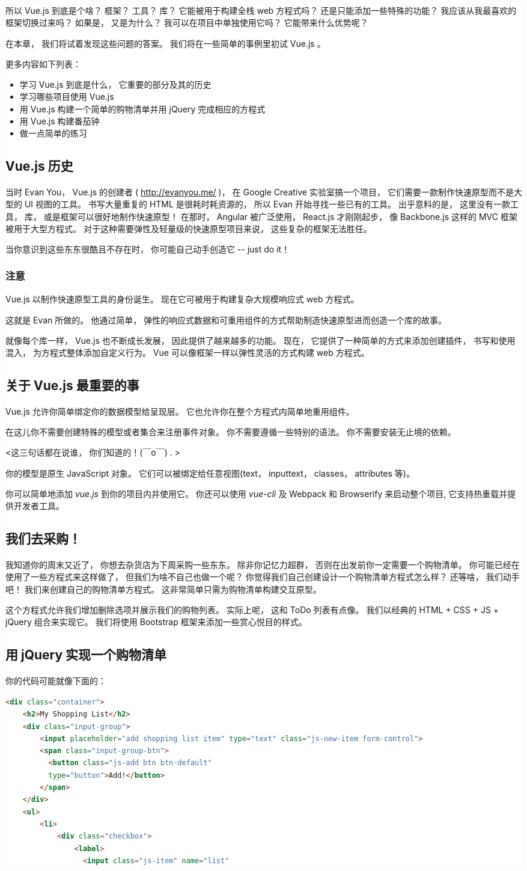 所以 Vue.js 到底是个啥？ 框架？ 工具？ 库？ 它能被用于构建全栈 web 方程式吗？ 还是只能添加一些特殊的功能？ 我应该从我最喜欢的框架切换过来吗？ 如果是， 又是为什么？ 我可以在项目中单独使用它吗？ 它能带来什么优势呢？

在本章， 我们将试着发现这些问题的答案。 我们将在一些简单的事例里初试 Vue.js 。

更多内容如下列表：

* 学习 Vue.js 到底是什么， 它重要的部分及其的历史
* 学习哪些项目使用 Vue.js
* 用 Vue.js 构建一个简单的购物清单并用 jQuery 完成相应的方程式
* 用 Vue.js 构建番茄钟
* 做一点简单的练习

## Vue.js 历史

当时 Evan You， Vue.js 的创建者 ( http://evanyou.me/ )， 在 Google Creative 实验室搞一个项目， 它们需要一款制作快速原型而不是大型的 UI 视图的工具。 书写大量重复的 HTML 是很耗时耗资源的， 所以 Evan 开始寻找一些已有的工具。 出乎意料的是， 这里没有一款工具， 库， 或是框架可以很好地制作快速原型！ 在那时， Angular 被广泛使用， React.js 才刚刚起步， 像 Backbone.js 这样的 MVC 框架被用于大型方程式。 对于这种需要弹性及轻量级的快速原型项目来说， 这些复杂的框架无法胜任。

当你意识到这些东东很酷且不存在时， 你可能自己动手创造它 -- just do it！

### 注意

Vue.js 以制作快速原型工具的身份诞生。 现在它可被用于构建复杂大规模响应式 web 方程式。

这就是 Evan 所做的。 他通过简单， 弹性的响应式数据和可重用组件的方式帮助制造快速原型进而创造一个库的故事。

就像每个库一样， Vue.js 也不断成长发展， 因此提供了越来越多的功能。 现在， 它提供了一种简单的方式来添加创建插件， 书写和使用混入， 为方程式整体添加自定义行为。 Vue 可以像框架一样以弹性灵活的方式构建 web 方程式。

## 关于 Vue.js 最重要的事

Vue.js 允许你简单绑定你的数据模型给呈现层。 它也允许你在整个方程式内简单地重用组件。

在这儿你不需要创建特殊的模型或者集合来注册事件对象。 你不需要遵循一些特别的语法。 你不需要安装无止境的依赖。

<这三句话都在说谁， 你们知道的！(￣o￣) . >

你的模型是原生 JavaScript 对象。 它们可以被绑定给任意视图(text， inputtext， classes， attributes 等)。

你可以简单地添加 *vue.js* 到你的项目内并使用它。 你还可以使用 *vue-cli* 及 Webpack 和 Browserify 来启动整个项目, 它支持热重载并提供开发者工具。

## 我们去采购！

我知道你的周末又近了， 你想去杂货店为下周采购一些东东。 除非你记忆力超群， 否则在出发前你一定需要一个购物清单。 你可能已经在使用了一些方程式来这样做了， 但我们为啥不自己也做一个呢？ 你觉得我们自己创建设计一个购物清单方程式怎么样？ 还等啥， 我们动手吧！ 我们来创建自己的购物清单方程式。 这非常简单只需为购物清单构建交互原型。

这个方程式允许我们增加删除选项并展示我们的购物列表。 实际上呢， 这和 ToDo 列表有点像。 我们以经典的 HTML + CSS + JS + jQuery 组合来实现它。 我们将使用 Bootstrap 框架来添加一些赏心悦目的样式。

## 用 jQuery 实现一个购物清单

你的代码可能就像下面的：

```html
<div class="container">
    <h2>My Shopping List</h2>
    <div class="input-group">
        <input placeholder="add shopping list item" type="text" class="js-new-item form-control">
        <span class="input-group-btn">
          <button class="js-add btn btn-default"
          type="button">Add!</button>
        </span>
    </div>
    <ul>
        <li>
            <div class="checkbox">
                <label>
                  <input class="js-item" name="list"
```